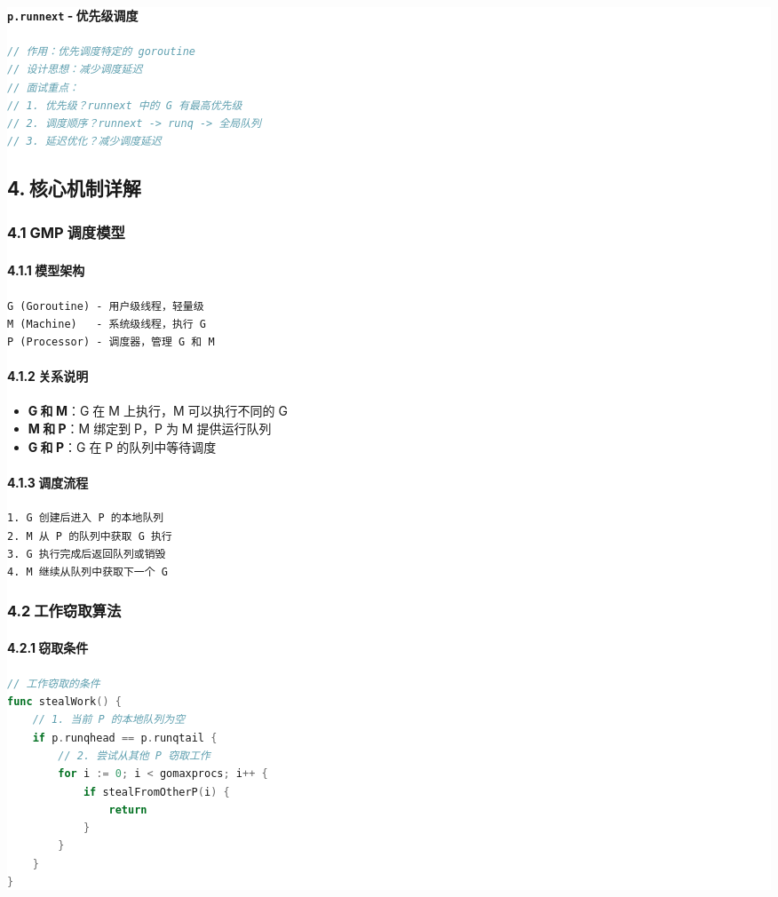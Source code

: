 #### `p.runnext` - 优先级调度
```go
// 作用：优先调度特定的 goroutine
// 设计思想：减少调度延迟
// 面试重点：
// 1. 优先级？runnext 中的 G 有最高优先级
// 2. 调度顺序？runnext -> runq -> 全局队列
// 3. 延迟优化？减少调度延迟
```

## 4. 核心机制详解

### 4.1 GMP 调度模型

#### 4.1.1 模型架构
```
G (Goroutine) - 用户级线程，轻量级
M (Machine)   - 系统级线程，执行 G
P (Processor) - 调度器，管理 G 和 M
```

#### 4.1.2 关系说明
- **G 和 M**：G 在 M 上执行，M 可以执行不同的 G
- **M 和 P**：M 绑定到 P，P 为 M 提供运行队列
- **G 和 P**：G 在 P 的队列中等待调度

#### 4.1.3 调度流程
```
1. G 创建后进入 P 的本地队列
2. M 从 P 的队列中获取 G 执行
3. G 执行完成后返回队列或销毁
4. M 继续从队列中获取下一个 G
```

### 4.2 工作窃取算法

#### 4.2.1 窃取条件
```go
// 工作窃取的条件
func stealWork() {
    // 1. 当前 P 的本地队列为空
    if p.runqhead == p.runqtail {
        // 2. 尝试从其他 P 窃取工作
        for i := 0; i < gomaxprocs; i++ {
            if stealFromOtherP(i) {
                return
            }
        }
    }
}
```
